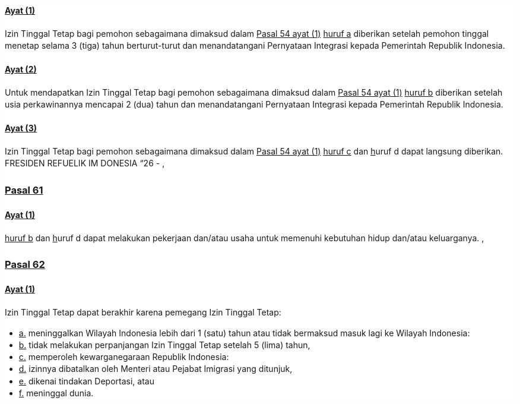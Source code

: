 #### [Ayat (1)](http://example.org/legal/peraturan/uu/2011/6/pasal/0060/versi/20110505/ayat/0001)
Izin Tinggal Tetap bagi pemohon sebagaimana dimaksud dalam [Pasal 54 ayat (1)](http://example.org/legal/peraturan/uu/2011/6/pasal/0060/versi/20110505/ayat/0001) [huruf a](http://example.org/legal/peraturan/uu/2011/6/pasal/0060/versi/20110505/huruf/a) diberikan setelah pemohon tinggal menetap selama 3 (tiga) tahun berturut-turut dan menandatangani Pernyataan Integrasi kepada Pemerintah Republik Indonesia.

#### [Ayat (2)](http://example.org/legal/peraturan/uu/2011/6/pasal/0060/versi/20110505/ayat/0002)
Untuk mendapatkan Izin Tinggal Tetap bagi pemohon sebagaimana dimaksud dalam [Pasal 54 ayat (1)](http://example.org/legal/peraturan/uu/2011/6/pasal/0060/versi/20110505/ayat/0001) [huruf b](http://example.org/legal/peraturan/uu/2011/6/pasal/0060/versi/20110505/huruf/b) diberikan setelah usia perkawinannya mencapai 2 (dua) tahun dan menandatangani Pernyataan Integrasi kepada Pemerintah Republik Indonesia.

#### [Ayat (3)](http://example.org/legal/peraturan/uu/2011/6/pasal/0060/versi/20110505/ayat/0003)
Izin Tinggal Tetap bagi pemohon sebagaimana dimaksud dalam [Pasal 54 ayat (1)](http://example.org/legal/peraturan/uu/2011/6/pasal/0060/versi/20110505/ayat/0001) [huruf c](http://example.org/legal/peraturan/uu/2011/6/pasal/0060/versi/20110505/huruf/c) dan [h](http://example.org/legal/peraturan/uu/2011/6/pasal/0060/versi/20110505/ayat/0001/huruf/d)uruf d dapat langsung diberikan. FRESIDEN REFUELIK IM DONESIA “26 -
,
### [Pasal 61](http://example.org/legal/peraturan/uu/2011/6/pasal/0061)

#### [Ayat (1)](http://example.org/legal/peraturan/uu/2011/6/pasal/0061/versi/20110505/ayat/0001)
[huruf b](http://example.org/legal/peraturan/uu/2011/6/pasal/0061/versi/20110505/huruf/b) dan [h](http://example.org/legal/peraturan/uu/2011/6/pasal/0061/versi/20110505/huruf/d)uruf d dapat melakukan pekerjaan dan/atau usaha untuk memenuhi kebutuhan hidup dan/atau keluarganya.
,
### [Pasal 62](http://example.org/legal/peraturan/uu/2011/6/pasal/0062)

#### [Ayat (1)](http://example.org/legal/peraturan/uu/2011/6/pasal/0062/versi/20110505/ayat/0001)
Izin Tinggal Tetap dapat berakhir karena pemegang Izin Tinggal Tetap:
* [a.](http://example.org/legal/peraturan/uu/2011/6/pasal/0062/versi/20110505/ayat/0001/huruf/a) meninggalkan Wilayah Indonesia lebih dari 1 (satu) tahun atau tidak bermaksud masuk lagi ke Wilayah Indonesia:
* [b.](http://example.org/legal/peraturan/uu/2011/6/pasal/0062/versi/20110505/ayat/0001/huruf/b) tidak melakukan perpanjangan Izin Tinggal Tetap setelah 5 (lima) tahun,
* [c.](http://example.org/legal/peraturan/uu/2011/6/pasal/0062/versi/20110505/ayat/0001/huruf/c) memperoleh kewarganegaraan Republik Indonesia:
* [d.](http://example.org/legal/peraturan/uu/2011/6/pasal/0062/versi/20110505/ayat/0001/huruf/d) izinnya dibatalkan oleh Menteri atau Pejabat Imigrasi yang ditunjuk,
* [e.](http://example.org/legal/peraturan/uu/2011/6/pasal/0062/versi/20110505/ayat/0001/huruf/e) dikenai tindakan Deportasi, atau
* [f.](http://example.org/legal/peraturan/uu/2011/6/pasal/0062/versi/20110505/ayat/0001/huruf/f) meninggal dunia.

